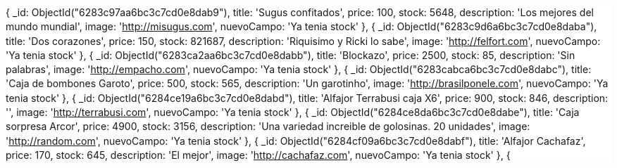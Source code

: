   {
    _id: ObjectId("6283c97aa6bc3c7cd0e8dab9"),
    title: 'Sugus confitados',
    price: 100,
    stock: 5648,
    description: 'Los mejores del mundo mundial',
    image: 'http://misugus.com',
    nuevoCampo: 'Ya tenia stock'
  },
  {
    _id: ObjectId("6283c9d6a6bc3c7cd0e8daba"),
    title: 'Dos corazones',
    price: 150,
    stock: 821687,
    description: 'Riquisimo y Ricki lo sabe',
    image: 'http://felfort.com',
    nuevoCampo: 'Ya tenia stock'
  },
  {
    _id: ObjectId("6283ca2aa6bc3c7cd0e8dabb"),
    title: 'Blockazo',
    price: 2500,
    stock: 85,
    description: 'Sin palabras',
    image: 'http://empacho.com',
    nuevoCampo: 'Ya tenia stock'
  },
  {
    _id: ObjectId("6283cabca6bc3c7cd0e8dabc"),
    title: 'Caja de bombones Garoto',
    price: 500,
    stock: 565,
    description: 'Un garotinho',
    image: 'http://brasilponele.com',
    nuevoCampo: 'Ya tenia stock'
  },
  {
    _id: ObjectId("6284ce19a6bc3c7cd0e8dabd"),
    title: 'Alfajor Terrabusi caja X6',
    price: 900,
    stock: 846,
    description: '',
    image: 'http://terrabusi.com',
    nuevoCampo: 'Ya tenia stock'
  },
  {
    _id: ObjectId("6284ce8da6bc3c7cd0e8dabe"),
    title: 'Caja sorpresa Arcor',
    price: 4900,
    stock: 3156,
    description: 'Una variedad increible de golosinas. 20 unidades',
    image: 'http://random.com',
    nuevoCampo: 'Ya tenia stock'
  },
  {
    _id: ObjectId("6284cf09a6bc3c7cd0e8dabf"),
    title: 'Alfajor Cachafaz',
    price: 170,
    stock: 645,
    description: 'El mejor',
    image: 'http://cachafaz.com',
    nuevoCampo: 'Ya tenia stock'
  },
  {